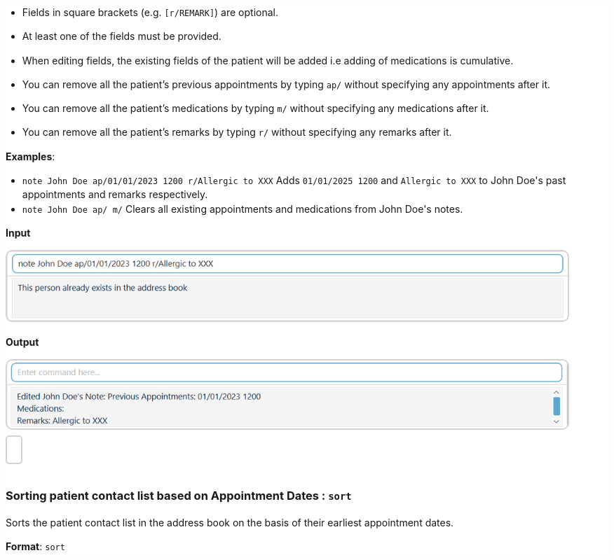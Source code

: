- Fields in square brackets (e.g. `[r/REMARK]`) are optional.

- At least one of the fields must be provided.

- When editing fields, the existing fields of the patient will be added i.e adding of medications is cumulative.

- You can remove all the patient’s previous appointments by typing `ap/` without specifying any appointments after it.

- You can remove all the patient’s medications by typing `m/` without specifying any medications after it.

- You can remove all the patient’s remarks by typing `r/` without specifying any remarks after it.

</box>
<box type="warning" icon=":fa-solid-book:" no-background light>

**Examples**:
*  `note John Doe ap/01/01/2023 1200 r/Allergic to XXX` Adds `01/01/2025 1200` and `Allergic to XXX` to John Doe's past appointments and remarks respectively.
*  `note John Doe ap/ m/` Clears all existing  appointments and medications from John Doe's notes.

**Input**<br>

<img src="images/noteCommand_input.png" width="800" style="border: 2px solid lightgrey; border-radius: 10px;"><br>

**Output**<br>

<img src="images/noteCommand_output.png" width="800" style="border: 2px solid lightgrey; border-radius: 10px;">
</box>

[<i class="fa-solid fa-angle-up" style="border: 2px solid lightgrey; border-radius: 5px; padding: 10px;"></i>](#medicontact)
<br>
<br>


### <i class="fa-solid fa-arrow-up-wide-short"></i> Sorting patient contact list based on Appointment Dates : `sort`

Sorts the patient contact list in the address book on the basis of their earliest appointment dates.
<box type="definition" icon=":fa-solid-spell-check:" light no-background>

**Format**: `sort`
</box>
